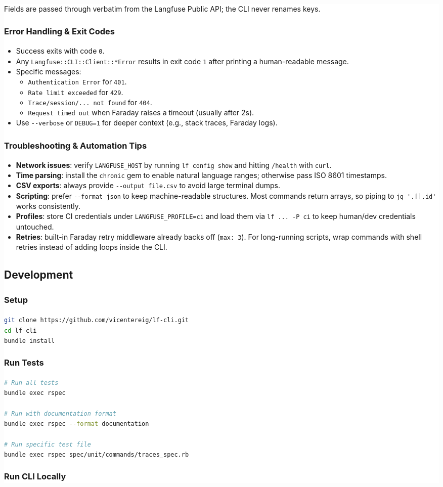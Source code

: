 Fields are passed through verbatim from the Langfuse Public API; the CLI never renames keys.

### Error Handling & Exit Codes

- Success exits with code `0`.
- Any `Langfuse::CLI::Client::*Error` results in exit code `1` after printing a human-readable message.
- Specific messages:
  - `Authentication Error` for `401`.
  - `Rate limit exceeded` for `429`.
  - `Trace/session/... not found` for `404`.
  - `Request timed out` when Faraday raises a timeout (usually after 2s).
- Use `--verbose` or `DEBUG=1` for deeper context (e.g., stack traces, Faraday logs).

### Troubleshooting & Automation Tips

- **Network issues**: verify `LANGFUSE_HOST` by running `lf config show` and hitting `/health` with `curl`.
- **Time parsing**: install the `chronic` gem to enable natural language ranges; otherwise pass ISO 8601 timestamps.
- **CSV exports**: always provide `--output file.csv` to avoid large terminal dumps.
- **Scripting**: prefer `--format json` to keep machine-readable structures. Most commands return arrays, so piping to `jq '.[].id'` works consistently.
- **Profiles**: store CI credentials under `LANGFUSE_PROFILE=ci` and load them via `lf ... -P ci` to keep human/dev credentials untouched.
- **Retries**: built-in Faraday retry middleware already backs off (`max: 3`). For long-running scripts, wrap commands with shell retries instead of adding loops inside the CLI.

## Development

### Setup

```bash
git clone https://github.com/vicentereig/lf-cli.git
cd lf-cli
bundle install
```

### Run Tests

```bash
# Run all tests
bundle exec rspec

# Run with documentation format
bundle exec rspec --format documentation

# Run specific test file
bundle exec rspec spec/unit/commands/traces_spec.rb
```

### Run CLI Locally
